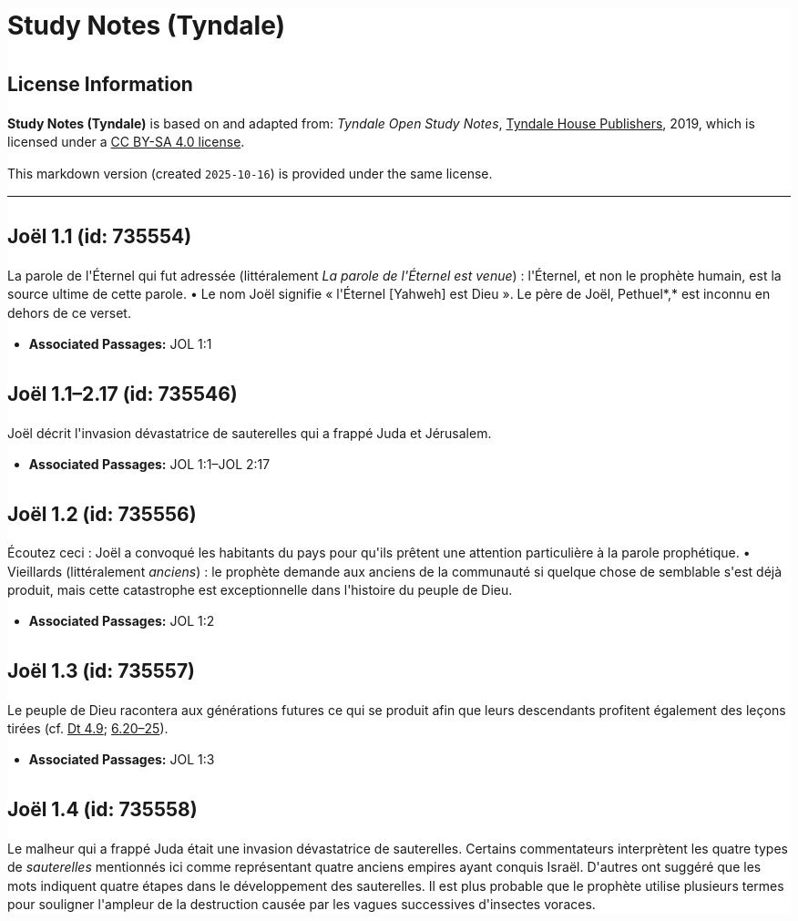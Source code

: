 # Study Notes (Tyndale)

## License Information

**Study Notes (Tyndale)** is based on and adapted from: _Tyndale Open Study Notes_, [Tyndale House Publishers](https://tyndaleopenresources.com/), 2019, which is licensed under a [CC BY-SA 4.0 license](https://creativecommons.org/licenses/by-sa/4.0/legalcode.en).

This markdown version (created `2025-10-16`) is provided under the same license.



--------------------------------

## Joël 1.1 (id: 735554)

La parole de l'Éternel qui fut adressée (littéralement *La parole de l'Éternel est venue*) : l'Éternel, et non le prophète humain, est la source ultime de cette parole. • Le nom Joël signifie « l'Éternel \[Yahweh] est Dieu ». Le père de Joël, Pethuel*,* est inconnu en dehors de ce verset.

* **Associated Passages:** JOL 1:1

## Joël 1.1–2.17 (id: 735546)

Joël décrit l'invasion dévastatrice de sauterelles qui a frappé Juda et Jérusalem.

* **Associated Passages:** JOL 1:1–JOL 2:17

## Joël 1.2 (id: 735556)

Écoutez ceci : Joël a convoqué les habitants du pays pour qu'ils prêtent une attention particulière à la parole prophétique. • Vieillards (littéralement *anciens*) : le prophète demande aux anciens de la communauté si quelque chose de semblable s'est déjà produit, mais cette catastrophe est exceptionnelle dans l'histoire du peuple de Dieu.

* **Associated Passages:** JOL 1:2

## Joël 1.3 (id: 735557)

Le peuple de Dieu racontera aux générations futures ce qui se produit afin que leurs descendants profitent également des leçons tirées (cf. [Dt 4\.9](https://ref.ly/Deut4:9); [6\.20–25](https://ref.ly/Deut6:20-Deut6:25)).

* **Associated Passages:** JOL 1:3

## Joël 1.4 (id: 735558)

Le malheur qui a frappé Juda était une invasion dévastatrice de sauterelles. Certains commentateurs interprètent les quatre types de *sauterelles* mentionnés ici comme représentant quatre anciens empires ayant conquis Israël. D'autres ont suggéré que les mots indiquent quatre étapes dans le développement des sauterelles. Il est plus probable que le prophète utilise plusieurs termes pour souligner l'ampleur de la destruction causée par les vagues successives d'insectes voraces.
